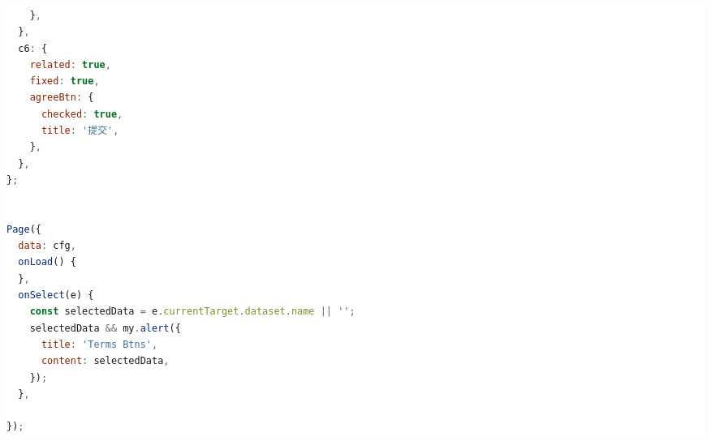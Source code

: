```javascript
    },
  },
  c6: {
    related: true,
    fixed: true,
    agreeBtn: {
      checked: true,
      title: '提交',
    },
  },
};


Page({
  data: cfg,
  onLoad() {
  },
  onSelect(e) {
    const selectedData = e.currentTarget.dataset.name || '';
    selectedData && my.alert({
      title: 'Terms Btns',
      content: selectedData,
    });
  },

});
```



